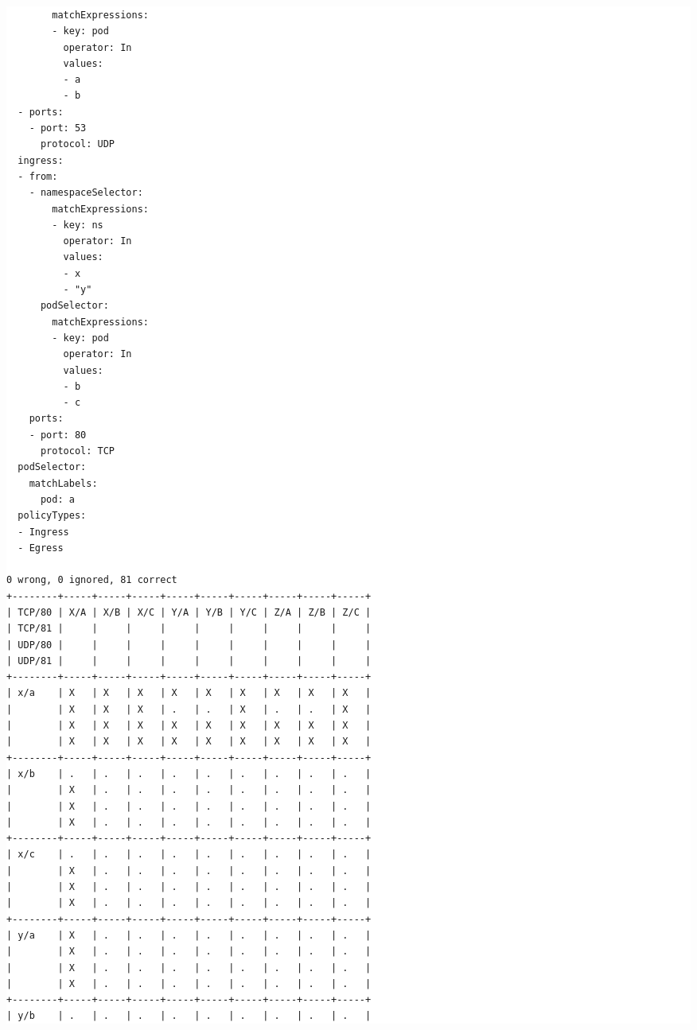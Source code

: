 ```
        matchExpressions:
        - key: pod
          operator: In
          values:
          - a
          - b
  - ports:
    - port: 53
      protocol: UDP
  ingress:
  - from:
    - namespaceSelector:
        matchExpressions:
        - key: ns
          operator: In
          values:
          - x
          - "y"
      podSelector:
        matchExpressions:
        - key: pod
          operator: In
          values:
          - b
          - c
    ports:
    - port: 80
      protocol: TCP
  podSelector:
    matchLabels:
      pod: a
  policyTypes:
  - Ingress
  - Egress

0 wrong, 0 ignored, 81 correct
+--------+-----+-----+-----+-----+-----+-----+-----+-----+-----+
| TCP/80 | X/A | X/B | X/C | Y/A | Y/B | Y/C | Z/A | Z/B | Z/C |
| TCP/81 |     |     |     |     |     |     |     |     |     |
| UDP/80 |     |     |     |     |     |     |     |     |     |
| UDP/81 |     |     |     |     |     |     |     |     |     |
+--------+-----+-----+-----+-----+-----+-----+-----+-----+-----+
| x/a    | X   | X   | X   | X   | X   | X   | X   | X   | X   |
|        | X   | X   | X   | .   | .   | X   | .   | .   | X   |
|        | X   | X   | X   | X   | X   | X   | X   | X   | X   |
|        | X   | X   | X   | X   | X   | X   | X   | X   | X   |
+--------+-----+-----+-----+-----+-----+-----+-----+-----+-----+
| x/b    | .   | .   | .   | .   | .   | .   | .   | .   | .   |
|        | X   | .   | .   | .   | .   | .   | .   | .   | .   |
|        | X   | .   | .   | .   | .   | .   | .   | .   | .   |
|        | X   | .   | .   | .   | .   | .   | .   | .   | .   |
+--------+-----+-----+-----+-----+-----+-----+-----+-----+-----+
| x/c    | .   | .   | .   | .   | .   | .   | .   | .   | .   |
|        | X   | .   | .   | .   | .   | .   | .   | .   | .   |
|        | X   | .   | .   | .   | .   | .   | .   | .   | .   |
|        | X   | .   | .   | .   | .   | .   | .   | .   | .   |
+--------+-----+-----+-----+-----+-----+-----+-----+-----+-----+
| y/a    | X   | .   | .   | .   | .   | .   | .   | .   | .   |
|        | X   | .   | .   | .   | .   | .   | .   | .   | .   |
|        | X   | .   | .   | .   | .   | .   | .   | .   | .   |
|        | X   | .   | .   | .   | .   | .   | .   | .   | .   |
+--------+-----+-----+-----+-----+-----+-----+-----+-----+-----+
| y/b    | .   | .   | .   | .   | .   | .   | .   | .   | .   |
```